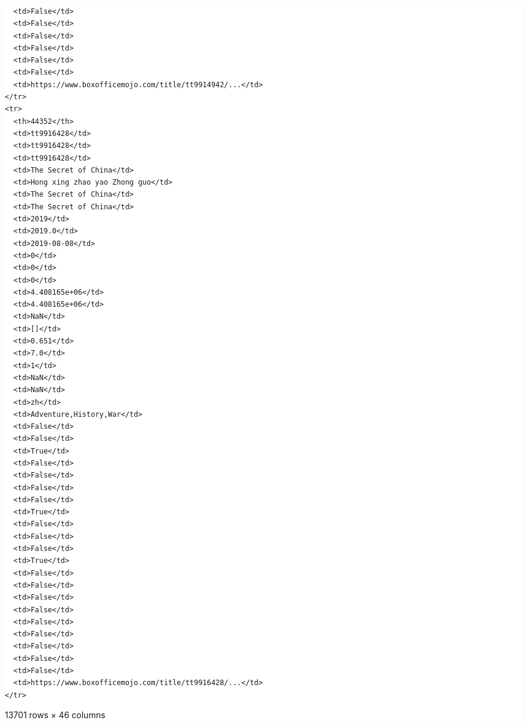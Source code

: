       <td>False</td>
      <td>False</td>
      <td>False</td>
      <td>False</td>
      <td>False</td>
      <td>False</td>
      <td>https://www.boxofficemojo.com/title/tt9914942/...</td>
    </tr>
    <tr>
      <th>44352</th>
      <td>tt9916428</td>
      <td>tt9916428</td>
      <td>tt9916428</td>
      <td>The Secret of China</td>
      <td>Hong xing zhao yao Zhong guo</td>
      <td>The Secret of China</td>
      <td>The Secret of China</td>
      <td>2019</td>
      <td>2019.0</td>
      <td>2019-08-08</td>
      <td>0</td>
      <td>0</td>
      <td>0</td>
      <td>4.408165e+06</td>
      <td>4.408165e+06</td>
      <td>NaN</td>
      <td>[]</td>
      <td>0.651</td>
      <td>7.0</td>
      <td>1</td>
      <td>NaN</td>
      <td>NaN</td>
      <td>zh</td>
      <td>Adventure,History,War</td>
      <td>False</td>
      <td>False</td>
      <td>True</td>
      <td>False</td>
      <td>False</td>
      <td>False</td>
      <td>False</td>
      <td>True</td>
      <td>False</td>
      <td>False</td>
      <td>False</td>
      <td>True</td>
      <td>False</td>
      <td>False</td>
      <td>False</td>
      <td>False</td>
      <td>False</td>
      <td>False</td>
      <td>False</td>
      <td>False</td>
      <td>False</td>
      <td>https://www.boxofficemojo.com/title/tt9916428/...</td>
    </tr>
  </tbody>
</table>
<p>13701 rows × 46 columns</p>
</div>
